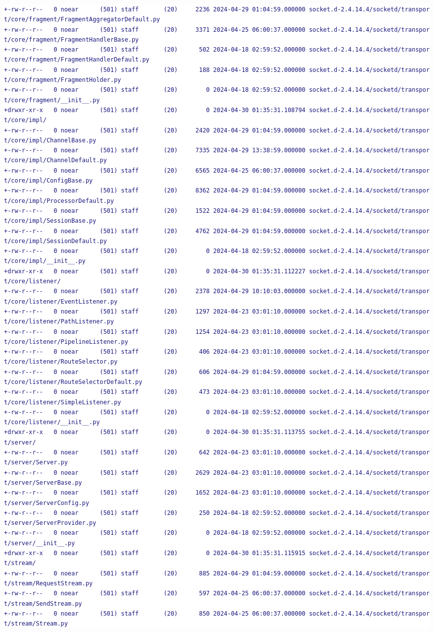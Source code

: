 ```diff
+-rw-r--r--   0 noear      (501) staff       (20)     2236 2024-04-29 01:04:59.000000 socket.d-2.4.14.4/socketd/transport/core/fragment/FragmentAggregatorDefault.py
+-rw-r--r--   0 noear      (501) staff       (20)     3371 2024-04-25 06:00:37.000000 socket.d-2.4.14.4/socketd/transport/core/fragment/FragmentHandlerBase.py
+-rw-r--r--   0 noear      (501) staff       (20)      502 2024-04-18 02:59:52.000000 socket.d-2.4.14.4/socketd/transport/core/fragment/FragmentHandlerDefault.py
+-rw-r--r--   0 noear      (501) staff       (20)      188 2024-04-18 02:59:52.000000 socket.d-2.4.14.4/socketd/transport/core/fragment/FragmentHolder.py
+-rw-r--r--   0 noear      (501) staff       (20)        0 2024-04-18 02:59:52.000000 socket.d-2.4.14.4/socketd/transport/core/fragment/__init__.py
+drwxr-xr-x   0 noear      (501) staff       (20)        0 2024-04-30 01:35:31.108794 socket.d-2.4.14.4/socketd/transport/core/impl/
+-rw-r--r--   0 noear      (501) staff       (20)     2420 2024-04-29 01:04:59.000000 socket.d-2.4.14.4/socketd/transport/core/impl/ChannelBase.py
+-rw-r--r--   0 noear      (501) staff       (20)     7335 2024-04-29 13:38:59.000000 socket.d-2.4.14.4/socketd/transport/core/impl/ChannelDefault.py
+-rw-r--r--   0 noear      (501) staff       (20)     6565 2024-04-25 06:00:37.000000 socket.d-2.4.14.4/socketd/transport/core/impl/ConfigBase.py
+-rw-r--r--   0 noear      (501) staff       (20)     8362 2024-04-29 01:04:59.000000 socket.d-2.4.14.4/socketd/transport/core/impl/ProcessorDefault.py
+-rw-r--r--   0 noear      (501) staff       (20)     1522 2024-04-29 01:04:59.000000 socket.d-2.4.14.4/socketd/transport/core/impl/SessionBase.py
+-rw-r--r--   0 noear      (501) staff       (20)     4762 2024-04-29 01:04:59.000000 socket.d-2.4.14.4/socketd/transport/core/impl/SessionDefault.py
+-rw-r--r--   0 noear      (501) staff       (20)        0 2024-04-18 02:59:52.000000 socket.d-2.4.14.4/socketd/transport/core/impl/__init__.py
+drwxr-xr-x   0 noear      (501) staff       (20)        0 2024-04-30 01:35:31.112227 socket.d-2.4.14.4/socketd/transport/core/listener/
+-rw-r--r--   0 noear      (501) staff       (20)     2378 2024-04-29 10:10:03.000000 socket.d-2.4.14.4/socketd/transport/core/listener/EventListener.py
+-rw-r--r--   0 noear      (501) staff       (20)     1297 2024-04-23 03:01:10.000000 socket.d-2.4.14.4/socketd/transport/core/listener/PathListener.py
+-rw-r--r--   0 noear      (501) staff       (20)     1254 2024-04-23 03:01:10.000000 socket.d-2.4.14.4/socketd/transport/core/listener/PipelineListener.py
+-rw-r--r--   0 noear      (501) staff       (20)      406 2024-04-23 03:01:10.000000 socket.d-2.4.14.4/socketd/transport/core/listener/RouteSelector.py
+-rw-r--r--   0 noear      (501) staff       (20)      606 2024-04-29 01:04:59.000000 socket.d-2.4.14.4/socketd/transport/core/listener/RouteSelectorDefault.py
+-rw-r--r--   0 noear      (501) staff       (20)      473 2024-04-23 03:01:10.000000 socket.d-2.4.14.4/socketd/transport/core/listener/SimpleListener.py
+-rw-r--r--   0 noear      (501) staff       (20)        0 2024-04-18 02:59:52.000000 socket.d-2.4.14.4/socketd/transport/core/listener/__init__.py
+drwxr-xr-x   0 noear      (501) staff       (20)        0 2024-04-30 01:35:31.113755 socket.d-2.4.14.4/socketd/transport/server/
+-rw-r--r--   0 noear      (501) staff       (20)      642 2024-04-23 03:01:10.000000 socket.d-2.4.14.4/socketd/transport/server/Server.py
+-rw-r--r--   0 noear      (501) staff       (20)     2629 2024-04-23 03:01:10.000000 socket.d-2.4.14.4/socketd/transport/server/ServerBase.py
+-rw-r--r--   0 noear      (501) staff       (20)     1652 2024-04-23 03:01:10.000000 socket.d-2.4.14.4/socketd/transport/server/ServerConfig.py
+-rw-r--r--   0 noear      (501) staff       (20)      250 2024-04-18 02:59:52.000000 socket.d-2.4.14.4/socketd/transport/server/ServerProvider.py
+-rw-r--r--   0 noear      (501) staff       (20)        0 2024-04-18 02:59:52.000000 socket.d-2.4.14.4/socketd/transport/server/__init__.py
+drwxr-xr-x   0 noear      (501) staff       (20)        0 2024-04-30 01:35:31.115915 socket.d-2.4.14.4/socketd/transport/stream/
+-rw-r--r--   0 noear      (501) staff       (20)      885 2024-04-29 01:04:59.000000 socket.d-2.4.14.4/socketd/transport/stream/RequestStream.py
+-rw-r--r--   0 noear      (501) staff       (20)      597 2024-04-25 06:00:37.000000 socket.d-2.4.14.4/socketd/transport/stream/SendStream.py
+-rw-r--r--   0 noear      (501) staff       (20)      850 2024-04-25 06:00:37.000000 socket.d-2.4.14.4/socketd/transport/stream/Stream.py
```